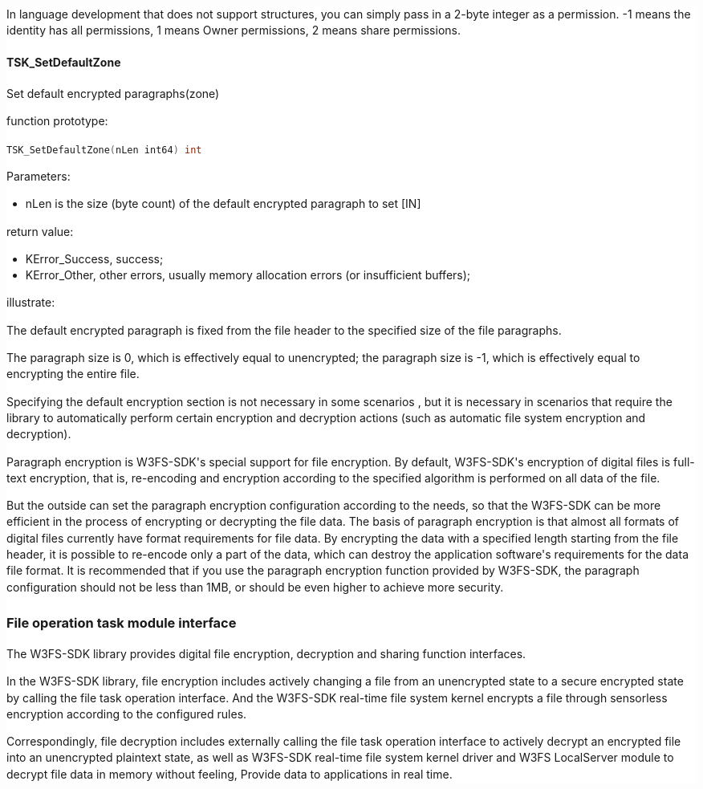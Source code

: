 In language development that does not support structures, you can simply pass in a 2-byte integer as a permission. -1 means the identity has all permissions, 1 means Owner permissions, 2 means share permissions.

#### **TSK_SetDefaultZone**

Set default encrypted paragraphs(zone)

function prototype:

```` c
TSK_SetDefaultZone(nLen int64) int 
````

Parameters:

* nLen is the size (byte count) of the default encrypted paragraph to set [IN]

return value:

* KError_Success, success;
* KError_Other, other errors, usually memory allocation errors (or insufficient buffers);

illustrate:

The default encrypted paragraph is fixed from the file header to the specified size of the file paragraphs.

The paragraph size is 0, which is effectively equal to unencrypted; the paragraph size is -1, which is effectively equal to encrypting the entire file.

Specifying the default encryption section is not necessary in some scenarios , but it is necessary in scenarios that require the library to automatically perform certain encryption and decryption actions (such as automatic file system encryption and decryption).

Paragraph encryption is W3FS-SDK's special support for file encryption. By default, W3FS-SDK's encryption of digital files is full-text encryption, that is, re-encoding and encryption according to the specified algorithm is performed on all data of the file.

But the outside can set the paragraph encryption configuration according to the needs, so that the W3FS-SDK can be more efficient in the process of encrypting or decrypting the file data. The basis of paragraph encryption is that almost all formats of digital files currently have format requirements for file data. By encrypting the data with a specified length starting from the file header, it is possible to re-encode only a part of the data, which can destroy the application software's requirements for the data file format. It is recommended that if you use the paragraph encryption function provided by W3FS-SDK, the paragraph configuration should not be less than 1MB, or should be even higher to achieve more security.

### **File operation task module interface**

The W3FS-SDK library provides digital file encryption, decryption and sharing function interfaces.

In the W3FS-SDK library, file encryption includes actively changing a file from an unencrypted state to a secure encrypted state by calling the file task operation interface. And the W3FS-SDK real-time file system kernel encrypts a file through sensorless encryption according to the configured rules.

Correspondingly, file decryption includes externally calling the file task operation interface to actively decrypt an encrypted file into an unencrypted plaintext state, as well as W3FS-SDK real-time file system kernel driver and W3FS LocalServer module to decrypt file data in memory without feeling, Provide data to applications in real time.
